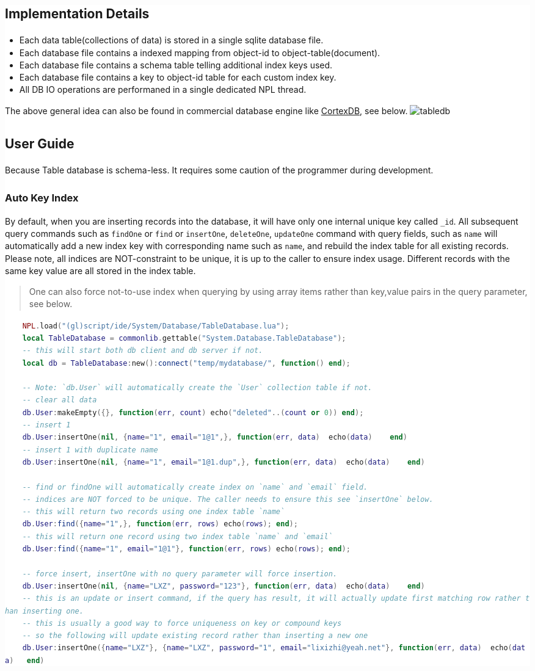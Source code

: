 ## Implementation Details
* Each data table(collections of data) is stored in a single sqlite database file.
* Each database file contains a indexed mapping from object-id to object-table(document). 
* Each database file contains a schema table telling additional index keys used. 
* Each database file contains a key to object-id table for each custom index key. 
* All DB IO operations are performaned in a single dedicated NPL thread. 

The above general idea can also be found in commercial database engine like [CortexDB](http://cortex-ag.com/), see below.
![tabledb](https://cloud.githubusercontent.com/assets/94537/15766809/45a99964-2975-11e6-8e02-0ee797b1d4ce.png)


## User Guide
Because Table database is schema-less.  It requires some caution of the programmer during development. 

### Auto Key Index
By default, when you are inserting records into the database, it will have only one internal unique key called `_id`.
All subsequent query commands such as `findOne` or `find` or `insertOne`, `deleteOne`, `updateOne` command with query fields, such as `name` will automatically add a new index key with corresponding name such as `name`, and rebuild the index table for all existing records. Please note, all indices are NOT-constraint to be unique, it is up to the caller to ensure index usage. Different records with the same key value are all stored in the index table. 

> One can also force not-to-use index when querying by using array items rather than key,value pairs in the query parameter, see below. 

```lua
	NPL.load("(gl)script/ide/System/Database/TableDatabase.lua");
	local TableDatabase = commonlib.gettable("System.Database.TableDatabase");
	-- this will start both db client and db server if not.
	local db = TableDatabase:new():connect("temp/mydatabase/", function() end);
	
	-- Note: `db.User` will automatically create the `User` collection table if not.
	-- clear all data
	db.User:makeEmpty({}, function(err, count) echo("deleted"..(count or 0)) end);
	-- insert 1
	db.User:insertOne(nil, {name="1", email="1@1",}, function(err, data)  echo(data) 	end)
	-- insert 1 with duplicate name
	db.User:insertOne(nil, {name="1", email="1@1.dup",}, function(err, data)  echo(data) 	end)
	
	-- find or findOne will automatically create index on `name` and `email` field.
	-- indices are NOT forced to be unique. The caller needs to ensure this see `insertOne` below. 
	-- this will return two records using one index table `name`
	db.User:find({name="1",}, function(err, rows) echo(rows); end);
	-- this will return one record using two index table `name` and `email`
	db.User:find({name="1", email="1@1"}, function(err, rows) echo(rows); end);
	
	-- force insert, insertOne with no query parameter will force insertion.
	db.User:insertOne(nil, {name="LXZ", password="123"}, function(err, data)  echo(data) 	end)
	-- this is an update or insert command, if the query has result, it will actually update first matching row rather than inserting one. 
	-- this is usually a good way to force uniqueness on key or compound keys 
	-- so the following will update existing record rather than inserting a new one
	db.User:insertOne({name="LXZ"}, {name="LXZ", password="1", email="lixizhi@yeah.net"}, function(err, data)  echo(data) 	end)
```
